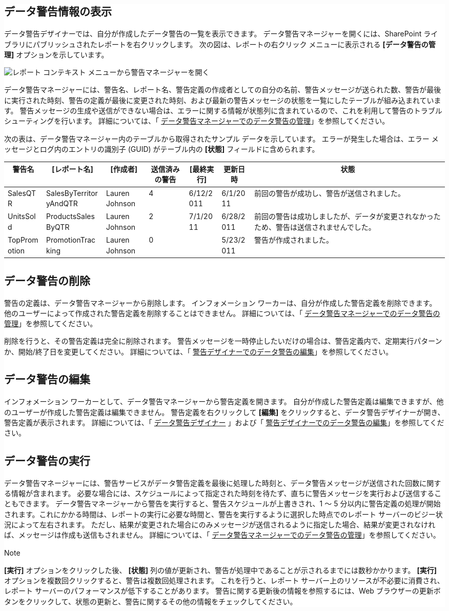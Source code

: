 ##  <a name="ViewingAlerts"></a> データ警告情報の表示  
 データ警告デザイナーでは、自分が作成したデータ警告の一覧を表示できます。 データ警告マネージャーを開くには、SharePoint ライブラリにパブリッシュされたレポートを右クリックします。 次の図は、レポートの右クリック メニューに表示される **[データ警告の管理]** オプションを示しています。  
  
 ![レポート コンテキスト メニューから警告マネージャーを開く](../reporting-services/media/rs-openalertmanager.gif "レポート コンテキスト メニューから警告マネージャーを開く")  
  
 データ警告マネージャーには、警告名、レポート名、警告定義の作成者としての自分の名前、警告メッセージが送られた数、警告が最後に実行された時刻、警告の定義が最後に変更された時刻、および最新の警告メッセージの状態を一覧にしたテーブルが組み込まれています。 警告メッセージの生成や送信ができない場合は、エラーに関する情報が状態列に含まれているので、これを利用して警告のトラブルシューティングを行います。 詳細については、「 [データ警告マネージャーでのデータ警告の管理](../reporting-services/manage-my-data-alerts-in-data-alert-manager.md)」を参照してください。  
  
 次の表は、データ警告マネージャー内のテーブルから取得されたサンプル データを示しています。 エラーが発生した場合は、エラー メッセージとログ内のエントリの識別子 (GUID) がテーブル内の **[状態]** フィールドに含められます。  
  
|警告名|[レポート名]|[作成者]|送信済みの警告|[最終実行]|更新日時|状態|  
|----------------|-----------------|----------------|-----------------|--------------|-------------------|------------|  
|SalesQTR|SalesByTerritoryAndQTR|Lauren Johnson|4|6/12/2011|6/1/2011|前回の警告が成功し、警告が送信されました。|  
|UnitsSold|ProductsSalesByQTR|Lauren Johnson|2|7/1/2011|6/28/2011|前回の警告は成功しましたが、データが変更されなかったため、警告は送信されませんでした。|  
|TopPromotion|PromotionTracking|Lauren Johnson|0||5/23/2011|警告が作成されました。|  
  
  
##  <a name="DeleteAlerts"></a> データ警告の削除  
 警告の定義は、データ警告マネージャーから削除します。 インフォメーション ワーカーは、自分が作成した警告定義を削除できます。 他のユーザーによって作成された警告定義を削除することはできません。 詳細については、「 [データ警告マネージャーでのデータ警告の管理](../reporting-services/manage-my-data-alerts-in-data-alert-manager.md)」を参照してください。  
  
 削除を行うと、その警告定義は完全に削除されます。 警告メッセージを一時停止したいだけの場合は、警告定義内で、定期実行パターンか、開始/終了日を変更してください。 詳細については、「 [警告デザイナーでのデータ警告の編集](../reporting-services/edit-a-data-alert-in-alert-designer.md)」を参照してください。  
  
  
##  <a name="EditAlerts"></a> データ警告の編集  
 インフォメーション ワーカーとして、データ警告マネージャーから警告定義を開きます。 自分が作成した警告定義は編集できますが、他のユーザーが作成した警告定義は編集できません。 警告定義を右クリックして **[編集]** をクリックすると、データ警告デザイナーが開き、警告定義が表示されます。 詳細については、「 [データ警告デザイナー](../reporting-services/data-alert-designer.md) 」および「 [警告デザイナーでのデータ警告の編集](../reporting-services/edit-a-data-alert-in-alert-designer.md)」を参照してください。  
  
  
##  <a name="RunAlerts"></a> データ警告の実行  
 データ警告マネージャーには、警告サービスがデータ警告定義を最後に処理した時刻と、データ警告メッセージが送信された回数に関する情報が含まれます。 必要な場合には、スケジュールによって指定された時刻を待たず、直ちに警告メッセージを実行および送信することもできます。 データ警告マネージャーから警告を実行すると、警告スケジュールが上書きされ、1 ～ 5 分以内に警告定義の処理が開始されます。これにかかる時間は、レポートの実行に必要な時間と、警告を実行するように選択した時点でのレポート サーバーのビジー状況によって左右されます。 ただし、結果が変更された場合にのみメッセージが送信されるように指定した場合、結果が変更されなければ、メッセージは作成も送信もされません。 詳細については、「 [データ警告マネージャーでのデータ警告の管理](../reporting-services/manage-my-data-alerts-in-data-alert-manager.md)」を参照してください。  
  
> [!NOTE]  
>  **[実行]**  オプションをクリックした後、 **[状態]** 列の値が更新され、警告が処理中であることが示されるまでには数秒かかります。 **[実行]**  オプションを複数回クリックすると、警告は複数回処理されます。 これを行うと、レポート サーバー上のリソースが不必要に消費され、レポート サーバーのパフォーマンスが低下することがあります。 警告に関する更新後の情報を参照するには、Web ブラウザーの更新ボタンをクリックして、状態の更新と、警告に関するその他の情報をチェックしてください。  
  
  